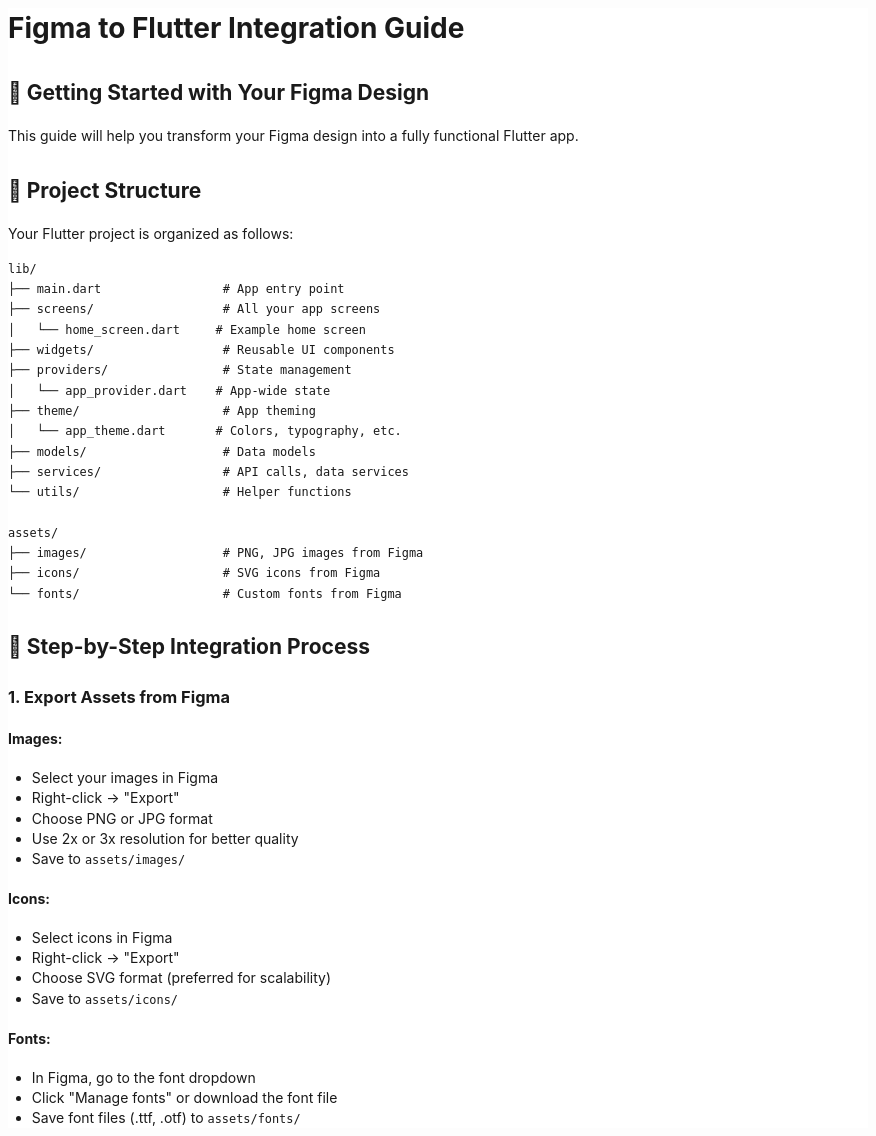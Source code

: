 # Figma to Flutter Integration Guide

## 🎨 Getting Started with Your Figma Design

This guide will help you transform your Figma design into a fully functional Flutter app.

## 📁 Project Structure

Your Flutter project is organized as follows:

```
lib/
├── main.dart                 # App entry point
├── screens/                  # All your app screens
│   └── home_screen.dart     # Example home screen
├── widgets/                  # Reusable UI components
├── providers/                # State management
│   └── app_provider.dart    # App-wide state
├── theme/                    # App theming
│   └── app_theme.dart       # Colors, typography, etc.
├── models/                   # Data models
├── services/                 # API calls, data services
└── utils/                    # Helper functions

assets/
├── images/                   # PNG, JPG images from Figma
├── icons/                    # SVG icons from Figma
└── fonts/                    # Custom fonts from Figma
```

## 🚀 Step-by-Step Integration Process

### 1. Export Assets from Figma

#### Images:
- Select your images in Figma
- Right-click → "Export"
- Choose PNG or JPG format
- Use 2x or 3x resolution for better quality
- Save to `assets/images/`

#### Icons:
- Select icons in Figma
- Right-click → "Export"
- Choose SVG format (preferred for scalability)
- Save to `assets/icons/`

#### Fonts:
- In Figma, go to the font dropdown
- Click "Manage fonts" or download the font file
- Save font files (.ttf, .otf) to `assets/fonts/`
